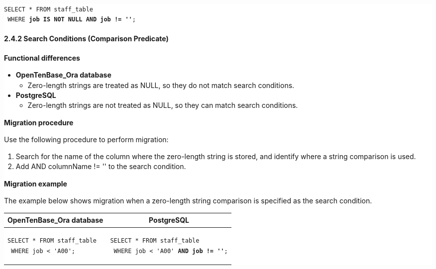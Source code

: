 <td align="left">
<pre><code>SELECT * FROM staff_table 
 WHERE <b>job IS NOT NULL AND job != ''</b>;
</code></pre>
</td>
</tr>
</tbody>
</table>



#### 2.4.2 Search Conditions (Comparison Predicate)

**Functional differences**

 - **OpenTenBase_Ora database**
     - Zero-length strings are treated as NULL, so they do not match search conditions.
 - **PostgreSQL**
     - Zero-length strings are not treated as NULL, so they can match search conditions.

**Migration procedure**

Use the following procedure to perform migration:

 1. Search for the name of the column where the zero-length string is stored, and identify where a string comparison is used.
 2. Add AND columnName != '' to the search condition.

**Migration example**

The example below shows migration when a zero-length string comparison is specified as the search condition.

<table>
<thead>
<tr>
<th align="center">OpenTenBase_Ora database</th>
<th align="center">PostgreSQL</th>
</tr>
</thead>
<tbody>
<tr>
<td align="left">
<pre><code>SELECT * FROM staff_table 
 WHERE job < 'A00';</code></pre>
</td>

<td align="left">
<pre><code>SELECT * FROM staff_table 
 WHERE job < 'A00' <b>AND job != ''</b>;
</code></pre>
</td>
</tr>
</tbody>
</table>
